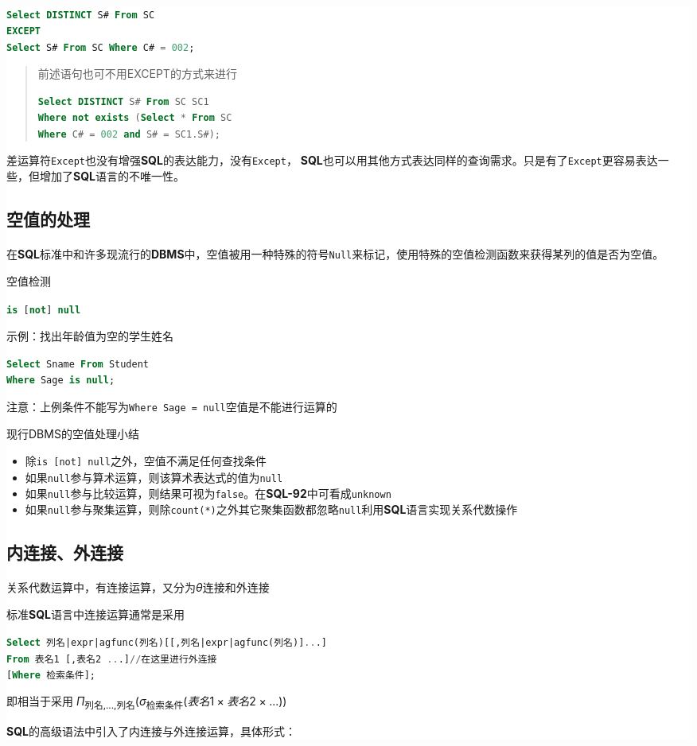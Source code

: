 ```sql
Select DISTINCT S# From SC
EXCEPT
Select S# From SC Where C# = 002;
```

> 前述语句也可不用EXCEPT的方式来进行
>
> ```sql
> Select DISTINCT S# From SC SC1 
> Where not exists (Select * From SC 
> Where C# = 002 and S# = SC1.S#);
> ```

差运算符`Except`也没有增强**SQL**的表达能力，没有`Except`， **SQL**也可以用其他方式表达同样的查询需求。只是有了`Except`更容易表达一些，但增加了**SQL**语言的不唯一性。

## 空值的处理

在**SQL**标准中和许多现流行的**DBMS**中，空值被用一种特殊的符号`Null`来标记，使用特殊的空值检测函数来获得某列的值是否为空值。

空值检测

```sql
is [not] null
```

示例：找出年龄值为空的学生姓名

```sql
Select Sname From Student 
Where Sage is null;
```

注意：上例条件不能写为`Where Sage = null`空值是不能进行运算的

现行DBMS的空值处理小结

- 除`is [not] null`之外，空值不满足任何查找条件
- 如果`null`参与算术运算，则该算术表达式的值为`null`
- 如果`null`参与比较运算，则结果可视为`false`。在**SQL-92**中可看成`unknown`
- 如果`null`参与聚集运算，则除`count(*)`之外其它聚集函数都忽略`null`利用**SQL**语言实现关系代数操作

## 内连接、外连接

关系代数运算中，有连接运算，又分为$\theta$连接和外连接

标准**SQL**语言中连接运算通常是采用

```sql
Select 列名|expr|agfunc(列名)[[,列名|expr|agfunc(列名)]...]
From 表名1 [,表名2 ...]//在这里进行外连接
[Where 检索条件];
```

即相当于采用 $\Pi$<sub>列名,...,列名</sub>($\sigma$<sub>检索条件</sub>($表名1\times 表名2\times ...$))

**SQL**的高级语法中引入了内连接与外连接运算，具体形式：

